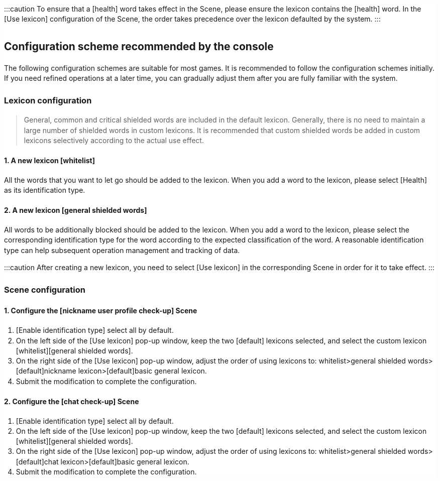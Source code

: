 :::caution
To ensure that a [health] word takes effect in the Scene, please ensure the lexicon contains the [health] word. In the [Use lexicon] configuration of the Scene, the order takes precedence over the lexicon defaulted by the system.
:::

## Configuration scheme recommended by the console
The following configuration schemes are suitable for most games. It is recommended to follow the configuration schemes initially. If you need refined operations at a later time, you can gradually adjust them after you are fully familiar with the system.

### Lexicon configuration

> General, common and critical shielded words are included in the default lexicon. Generally, there is no need to maintain a large number of shielded words in custom lexicons. It is recommended that custom shielded words be added in custom lexicons selectively according to the actual use effect.

#### 1. A new lexicon [whitelist]

All the words that you want to let go should be added to the lexicon. When you add a word to the lexicon, please select [Health] as its identification type.

#### 2. A new lexicon [general shielded words]
All words to be additionally blocked should be added to the lexicon. When you add a word to the lexicon, please select the corresponding identification type for the word according to the expected classification of the word. A reasonable identification type can help subsequent operation management and tracking of data.


:::caution
After creating a new lexicon, you need to select [Use lexicon] in the corresponding Scene in order for it to take effect.
:::

### Scene configuration  
#### 1. Configure the [nickname user profile check-up] Scene 
1. [Enable identification type] select all by default.
2. On the left side of the [Use lexicon] pop-up window, keep the two [default] lexicons selected, and select the custom lexicon [whitelist][general shielded words].
3. On the right side of the [Use lexicon] pop-up window, adjust the order of using lexicons to: whitelist>general shielded words>[default]nickname lexicon>[default]basic general lexicon.
4. Submit the modification to complete the configuration.

#### 2. Configure the [chat check-up] Scene 
1. [Enable identification type] select all by default.
2. On the left side of the [Use lexicon] pop-up window, keep the two [default] lexicons selected, and select the custom lexicon [whitelist][general shielded words].
3. On the right side of the [Use lexicon] pop-up window, adjust the order of using lexicons to: whitelist>general shielded words>[default]chat lexicon>[default]basic general lexicon.
4. Submit the modification to complete the configuration.
